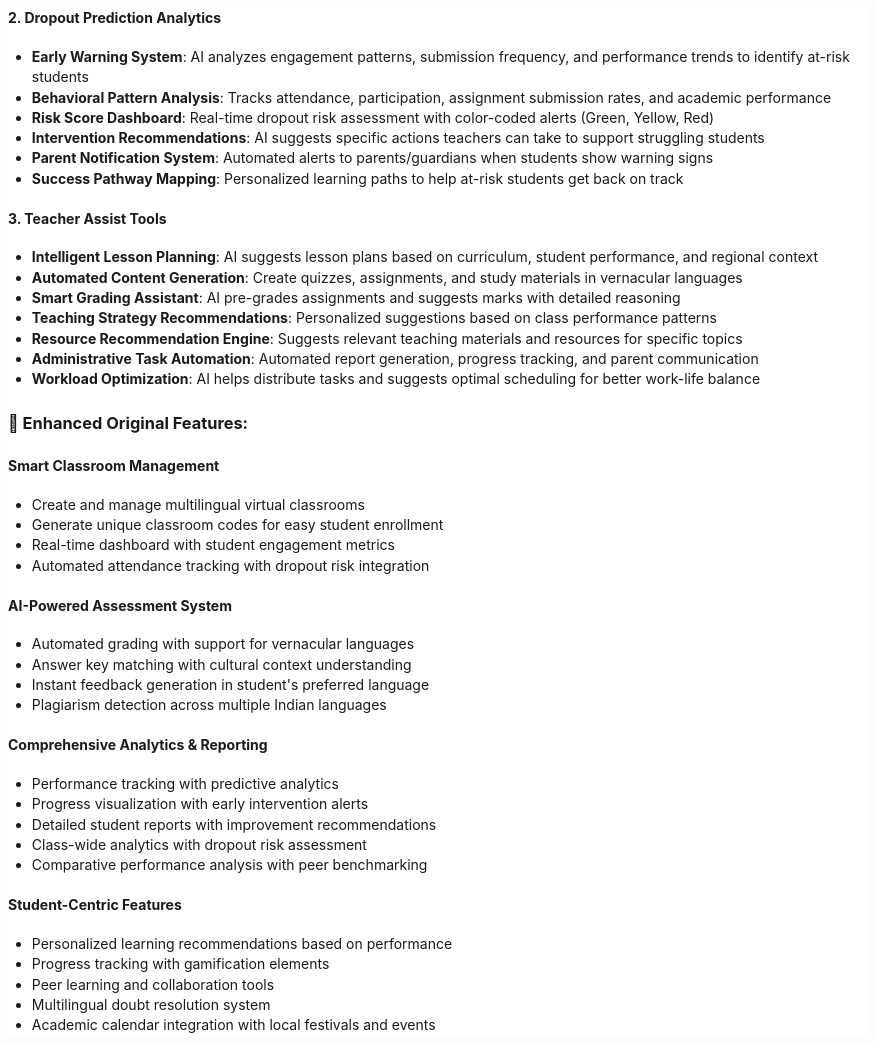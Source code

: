 #### **2. Dropout Prediction Analytics**
- **Early Warning System**: AI analyzes engagement patterns, submission frequency, and performance trends to identify at-risk students
- **Behavioral Pattern Analysis**: Tracks attendance, participation, assignment submission rates, and academic performance
- **Risk Score Dashboard**: Real-time dropout risk assessment with color-coded alerts (Green, Yellow, Red)
- **Intervention Recommendations**: AI suggests specific actions teachers can take to support struggling students
- **Parent Notification System**: Automated alerts to parents/guardians when students show warning signs
- **Success Pathway Mapping**: Personalized learning paths to help at-risk students get back on track

#### **3. Teacher Assist Tools**
- **Intelligent Lesson Planning**: AI suggests lesson plans based on curriculum, student performance, and regional context
- **Automated Content Generation**: Create quizzes, assignments, and study materials in vernacular languages
- **Smart Grading Assistant**: AI pre-grades assignments and suggests marks with detailed reasoning
- **Teaching Strategy Recommendations**: Personalized suggestions based on class performance patterns
- **Resource Recommendation Engine**: Suggests relevant teaching materials and resources for specific topics
- **Administrative Task Automation**: Automated report generation, progress tracking, and parent communication
- **Workload Optimization**: AI helps distribute tasks and suggests optimal scheduling for better work-life balance

### 🚀 Enhanced Original Features:

#### **Smart Classroom Management**
- Create and manage multilingual virtual classrooms
- Generate unique classroom codes for easy student enrollment
- Real-time dashboard with student engagement metrics
- Automated attendance tracking with dropout risk integration

#### **AI-Powered Assessment System**
- Automated grading with support for vernacular languages
- Answer key matching with cultural context understanding
- Instant feedback generation in student's preferred language
- Plagiarism detection across multiple Indian languages

#### **Comprehensive Analytics & Reporting**
- Performance tracking with predictive analytics
- Progress visualization with early intervention alerts
- Detailed student reports with improvement recommendations
- Class-wide analytics with dropout risk assessment
- Comparative performance analysis with peer benchmarking

#### **Student-Centric Features**
- Personalized learning recommendations based on performance
- Progress tracking with gamification elements
- Peer learning and collaboration tools
- Multilingual doubt resolution system
- Academic calendar integration with local festivals and events
